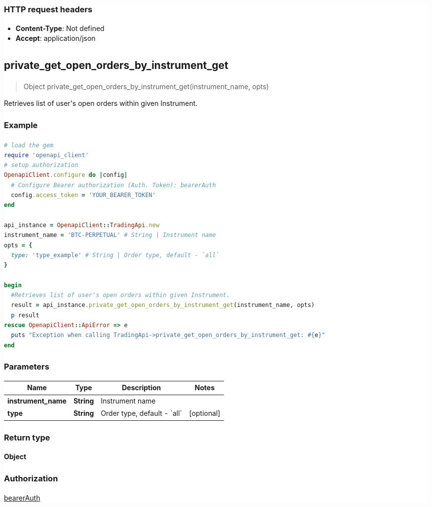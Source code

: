 ### HTTP request headers

- **Content-Type**: Not defined
- **Accept**: application/json


## private_get_open_orders_by_instrument_get

> Object private_get_open_orders_by_instrument_get(instrument_name, opts)

Retrieves list of user's open orders within given Instrument.

### Example

```ruby
# load the gem
require 'openapi_client'
# setup authorization
OpenapiClient.configure do |config|
  # Configure Bearer authorization (Auth. Token): bearerAuth
  config.access_token = 'YOUR_BEARER_TOKEN'
end

api_instance = OpenapiClient::TradingApi.new
instrument_name = 'BTC-PERPETUAL' # String | Instrument name
opts = {
  type: 'type_example' # String | Order type, default - `all`
}

begin
  #Retrieves list of user's open orders within given Instrument.
  result = api_instance.private_get_open_orders_by_instrument_get(instrument_name, opts)
  p result
rescue OpenapiClient::ApiError => e
  puts "Exception when calling TradingApi->private_get_open_orders_by_instrument_get: #{e}"
end
```

### Parameters


Name | Type | Description  | Notes
------------- | ------------- | ------------- | -------------
 **instrument_name** | **String**| Instrument name | 
 **type** | **String**| Order type, default - &#x60;all&#x60; | [optional] 

### Return type

**Object**

### Authorization

[bearerAuth](../README.md#bearerAuth)
